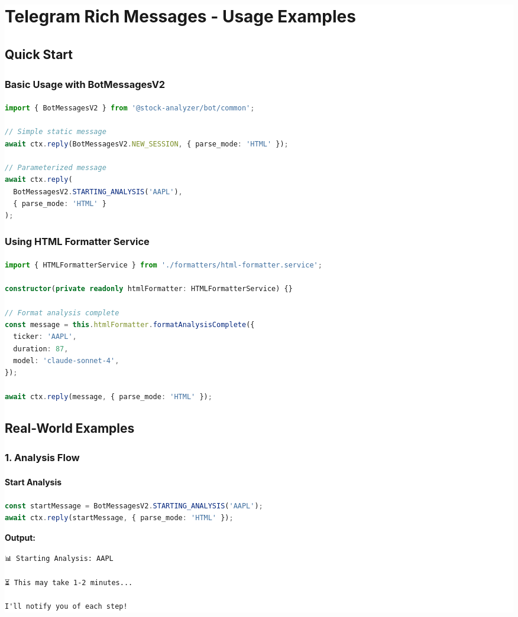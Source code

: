 # Telegram Rich Messages - Usage Examples

## Quick Start

### Basic Usage with BotMessagesV2

```typescript
import { BotMessagesV2 } from '@stock-analyzer/bot/common';

// Simple static message
await ctx.reply(BotMessagesV2.NEW_SESSION, { parse_mode: 'HTML' });

// Parameterized message
await ctx.reply(
  BotMessagesV2.STARTING_ANALYSIS('AAPL'),
  { parse_mode: 'HTML' }
);
```

### Using HTML Formatter Service

```typescript
import { HTMLFormatterService } from './formatters/html-formatter.service';

constructor(private readonly htmlFormatter: HTMLFormatterService) {}

// Format analysis complete
const message = this.htmlFormatter.formatAnalysisComplete({
  ticker: 'AAPL',
  duration: 87,
  model: 'claude-sonnet-4',
});

await ctx.reply(message, { parse_mode: 'HTML' });
```

## Real-World Examples

### 1. Analysis Flow

#### Start Analysis
```typescript
const startMessage = BotMessagesV2.STARTING_ANALYSIS('AAPL');
await ctx.reply(startMessage, { parse_mode: 'HTML' });
```

**Output:**
```
📊 Starting Analysis: AAPL

⏳ This may take 1-2 minutes...

I'll notify you of each step!
```
